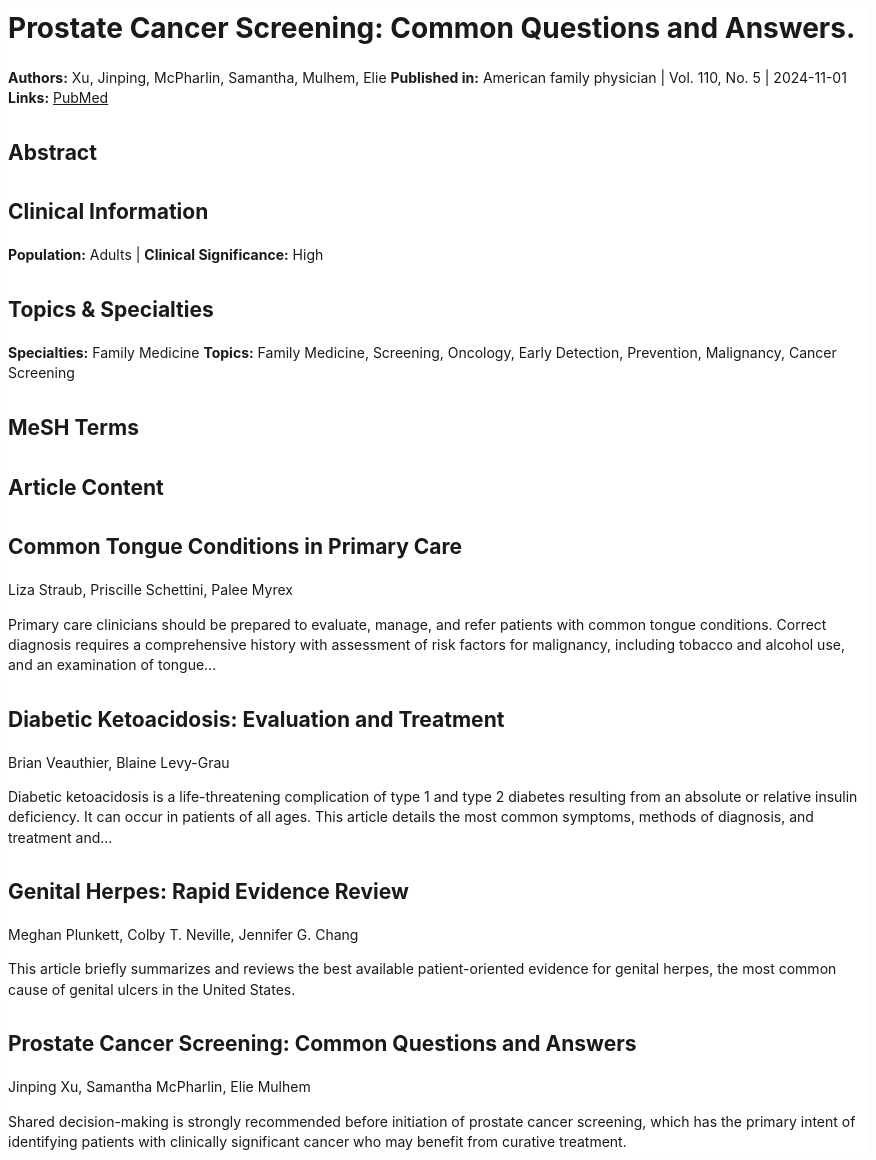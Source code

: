 # Prostate Cancer Screening: Common Questions and Answers.
**Authors:** Xu, Jinping, McPharlin, Samantha, Mulhem, Elie
**Published in:** American family physician | Vol. 110, No. 5 | 2024-11-01
**Links:** [PubMed](https://pubmed.ncbi.nlm.nih.gov/39556631/)
## Abstract
## Clinical Information
**Population:** Adults | **Clinical Significance:** High
## Topics & Specialties
**Specialties:** Family Medicine
**Topics:** Family Medicine, Screening, Oncology, Early Detection, Prevention, Malignancy, Cancer Screening
## MeSH Terms
## Article Content

## Common Tongue Conditions in Primary Care

Liza Straub, Priscille Schettini, Palee Myrex

Primary care clinicians should be prepared to evaluate, manage, and refer patients with common tongue conditions. Correct diagnosis requires a comprehensive history with assessment of risk factors for malignancy, including tobacco and alcohol use, and an examination of tongue...

## Diabetic Ketoacidosis: Evaluation and Treatment

Brian Veauthier, Blaine Levy-Grau

Diabetic ketoacidosis is a life-threatening complication of type 1 and type 2 diabetes resulting from an absolute or relative insulin deficiency. It can occur in patients of all ages. This article details the most common symptoms, methods of diagnosis, and treatment and...

## Genital Herpes: Rapid Evidence Review

Meghan Plunkett, Colby T. Neville, Jennifer G. Chang

This article briefly summarizes and reviews the best available patient-oriented evidence for genital herpes, the most common cause of genital ulcers in the United States.

## Prostate Cancer Screening: Common Questions and Answers

Jinping Xu, Samantha McPharlin, Elie Mulhem

Shared decision-making is strongly recommended before initiation of prostate cancer screening, which has the primary intent of identifying patients with clinically significant cancer who may benefit from curative treatment.
